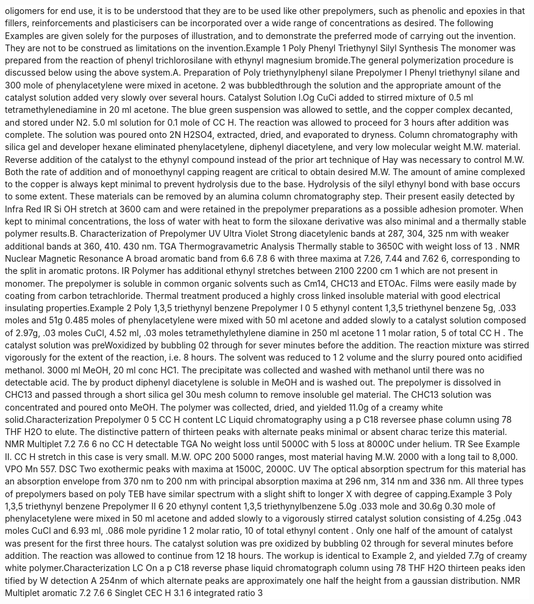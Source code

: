 oligomers for end use, it is to be understood that they are to be used like other prepolymers, such as phenolic and epoxies in that fillers, reinforcements and plasticisers can be incorporated over a wide range of concentrations as desired. The following Examples are given solely for the purposes of illustration, and to demonstrate the preferred mode of carrying out the invention. They are not to be construed as limitations on the invention.Example 1 Poly Phenyl Triethynyl Silyl Synthesis The monomer was prepared from the reaction of phenyl trichlorosilane with ethynyl magnesium bromide.The general polymerization procedure is discussed below using the above system.A. Preparation of Poly triethynylphenyl silane Prepolymer I Phenyl triethynyl silane and 300 mole of phenylacetylene were mixed in acetone. 2 was bubbledthrough the solution and the appropriate amount of the catalyst solution added very slowly over several hours. Catalyst Solution l.Og CuCi added to stirred mixture of 0.5 ml tetramethylenediamine in 20 ml acetone. The blue green suspension was allowed to settle, and the copper complex decanted, and stored under N2. 5.0 ml solution for 0.1 mole of CC H. The reaction was allowed to proceed for 3 hours after addition was complete. The solution was poured onto 2N H2SO4, extracted, dried, and evaporated to dryness. Column chromatography with silica gel and developer hexane eliminated phenylacetylene, diphenyl diacetylene, and very low molecular weight M.W. material. Reverse addition of the catalyst to the ethynyl compound instead of the prior art technique of Hay was necessary to control M.W. Both the rate of addition and of monoethynyl capping reagent are critical to obtain desired M.W. The amount of amine complexed to the copper is always kept minimal to prevent hydrolysis due to the base. Hydrolysis of the silyl ethynyl bond with base occurs to some extent. These materials can be removed by an alumina column chromatography step. Their present easily detected by Infra Red IR Si OH stretch at 3600 cam and were retained in the prepolymer preparations as a possible adhesion promoter. When kept to minimal concentrations, the loss of water with heat to form the siloxane derivative was also minimal and a thermally stable polymer results.B. Characterization of Prepolymer UV Ultra Violet Strong diacetylenic bands at 287, 304, 325 nm with weaker additional bands at 360, 410. 430 nm. TGA Thermogravametric Analysis Thermally stable to 3650C with weight loss of 13 . NMR Nuclear Magnetic Resonance A broad aromatic band from 6.6 7.8 6 with three maxima at 7.26, 7.44 and 7.62 6, corresponding to the split in aromatic protons. IR Polymer has additional ethynyl stretches between 2100 2200 cm 1 which are not present in monomer. The prepolymer is soluble in common organic solvents such as Cm14, CHC13 and ETOAc. Films were easily made by coating from carbon tetrachloride. Thermal treatment produced a highly cross linked insoluble material with good electrical insulating properties.Example 2 Poly 1,3,5 triethynyl benzene Prepolymer I 0 5 ethynyl content 1,3,5 triethynel benzene 5g, .033 moles and 51g 0.485 moles of phenylacetylene were mixed with 50 ml acetone and added slowly to a catalyst solution composed of 2.97g, .03 moles CuCl, 4.52 ml, .03 moles tetramethylethylene diamine in 250 ml acetone 1 1 molar ration, 5 of total CC H . The catalyst solution was preWoxidized by bubbling 02 through for sever minutes before the addition. The reaction mixture was stirred vigorously for the extent of the reaction, i.e. 8 hours. The solvent was reduced to 1 2 volume and the slurry poured onto acidified methanol. 3000 ml MeOH, 20 ml conc HC1. The precipitate was collected and washed with methanol until there was no detectable acid. The by product diphenyl diacetylene is soluble in MeOH and is washed out. The prepolymer is dissolved in CHC13 and passed through a short silica gel 30u mesh column to remove insoluble gel material. The CHC13 solution was concentrated and poured onto MeOH. The polymer was collected, dried, and yielded 11.0g of a creamy white solid.Characterization Prepolymer 0 5 CC H content LC Liquid chromatography using a p C18 reversee phase column using 78 THF H2O to elute. The distinctive pattern of thirteen peaks with alternate peaks minimal or absent charac terize this material. NMR Multiplet 7.2 7.6 6 no CC H detectable TGA No weight loss until 5000C with 5 loss at 8000C under helium. TR See Example II. CC H stretch in this case is very small. M.W. OPC 200 5000 ranges, most material having M.W. 2000 with a long tail to 8,000. VPO Mn 557. DSC Two exothermic peaks with maxima at 1500C, 2000C. UV The optical absorption spectrum for this material has an absorption envelope from 370 nm to 200 nm with principal absorption maxima at 296 nm, 314 nm and 336 nm. All three types of prepolymers based on poly TEB have similar spectrum with a slight shift to longer X with degree of capping.Example 3 Poly 1,3,5 triethynyl benzene Prepolymer II 6 20 ethynyl content 1,3,5 triethynylbenzene 5.0g .033 mole and 30.6g 0.30 mole of phenylacetylene were mixed in 50 ml acetone and added slowly to a vigorously stirred catalyst solution consisting of 4.25g .043 moles CuCl and 6.93 ml, .086 mole pyridine 1 2 molar ratio, 10 of total ethynyl content . Only one half of the amount of catalyst was present for the first three hours. The catalyst solution was pre oxidized by bubbling 02 through for several minutes before addition. The reaction was allowed to continue from 12 18 hours. The workup is identical to Example 2, and yielded 7.7g of creamy white polymer.Characterization LC On a p C18 reverse phase liquid chromatograph column using 78 THF H2O thirteen peaks iden tified by W detection A 254nm of which alternate peaks are approximately one half the height from a gaussian distribution. NMR Multiplet aromatic 7.2 7.6 6 Singlet CEC H 3.1 6 integrated ratio 3